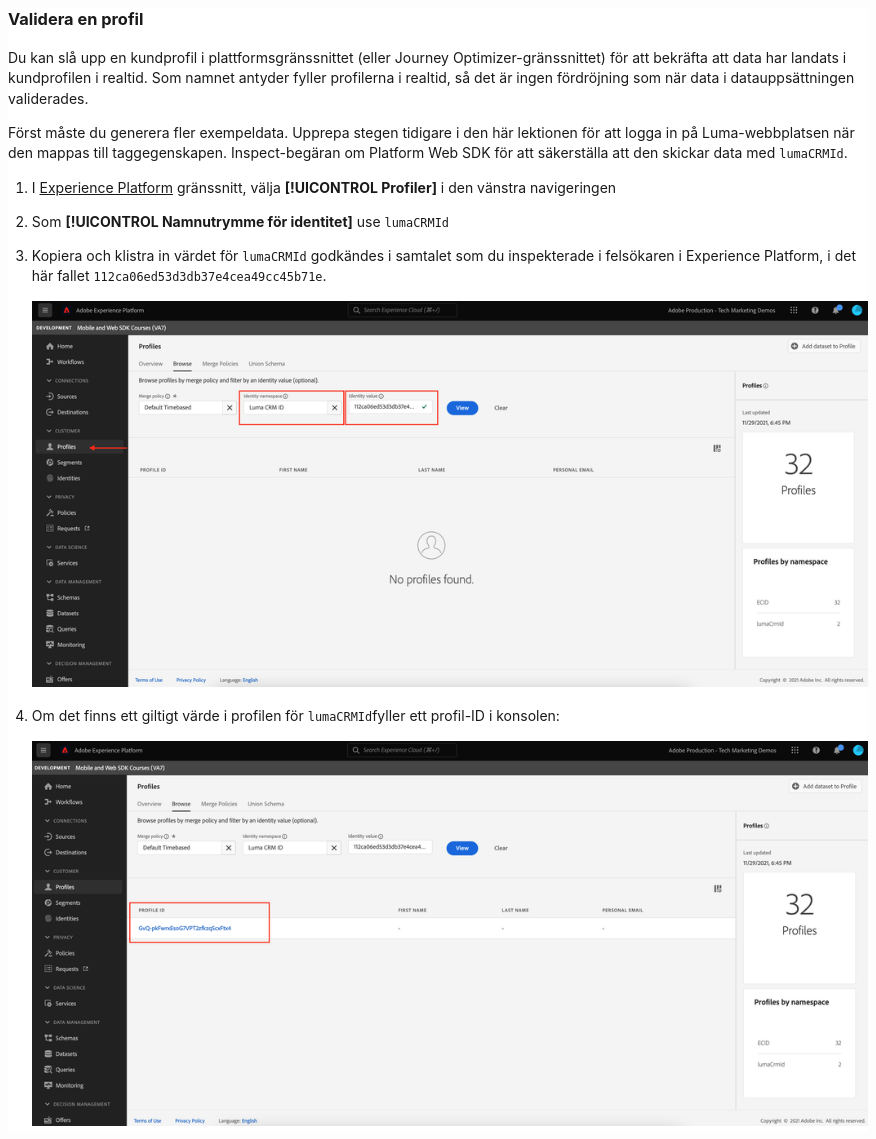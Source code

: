 
### Validera en profil

Du kan slå upp en kundprofil i plattformsgränssnittet (eller Journey Optimizer-gränssnittet) för att bekräfta att data har landats i kundprofilen i realtid. Som namnet antyder fyller profilerna i realtid, så det är ingen fördröjning som när data i datauppsättningen validerades.

Först måste du generera fler exempeldata. Upprepa stegen tidigare i den här lektionen för att logga in på Luma-webbplatsen när den mappas till taggegenskapen. Inspect-begäran om Platform Web SDK för att säkerställa att den skickar data med `lumaCRMId`.

1. I [Experience Platform](https://experience.adobe.com/platform/) gränssnitt, välja **[!UICONTROL Profiler]** i den vänstra navigeringen

1. Som **[!UICONTROL Namnutrymme för identitet]** use `lumaCRMId`
1. Kopiera och klistra in värdet för `lumaCRMId` godkändes i samtalet som du inspekterade i felsökaren i Experience Platform, i det här fallet `112ca06ed53d3db37e4cea49cc45b71e`.

   ![Profil](assets/experience-platform-validate-dataset-profile.png)

1. Om det finns ett giltigt värde i profilen för `lumaCRMId`fyller ett profil-ID i konsolen:

   ![Profil](assets/experience-platform-validate-dataset-profile-set.png)
